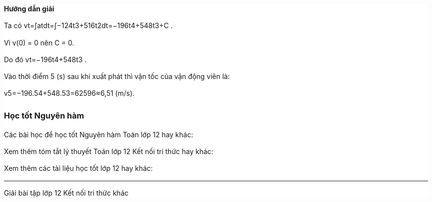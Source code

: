 **Hướng dẫn giải**

Ta có vt=∫atdt=∫−124t3+516t2dt=−196t4+548t3+C .

Vì v(0) = 0 nên C = 0.

Do đó vt=−196t4+548t3 .

Vào thời điểm 5 (s) sau khi xuất phát thì vận tốc của vận động viên là:

v5=−196.54+548.53=62596≈6,51 (m/s).

### **Học tốt Nguyên hàm**

Các bài học để học tốt Nguyên hàm Toán lớp 12 hay khác:

Xem thêm tóm tắt lý thuyết Toán lớp 12 Kết nối tri thức hay khác:

Xem thêm các tài liệu học tốt lớp 12 hay khác:

* * *

Giải bài tập lớp 12 Kết nối tri thức khác

